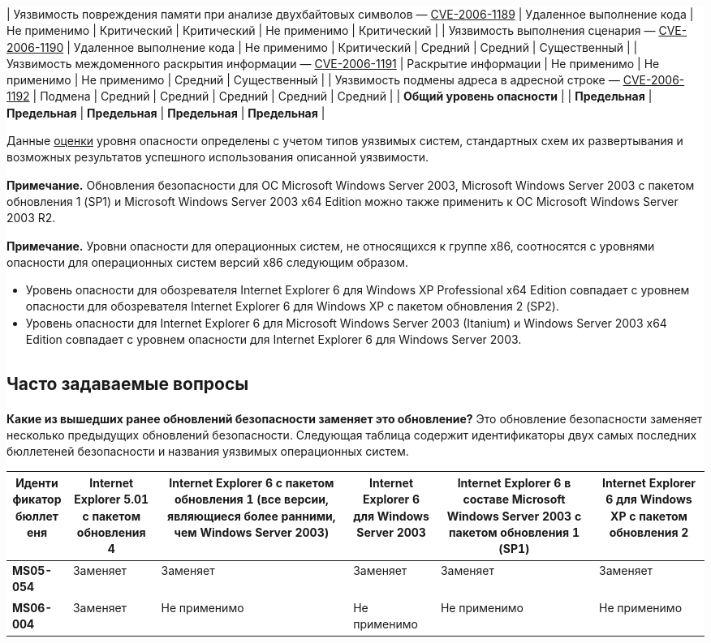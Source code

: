 | Уязвимость повреждения памяти при анализе двухбайтовых символов — [CVE-2006-1189](http://www.cve.mitre.org/cgi-bin/cvename.cgi?name=cve-2006-1189)             | Удаленное выполнение кода | Не применимо                                       | Критический                                                                                                                                  | Критический                                 | Не применимо                                                                             | Критический                                               |
| Уязвимость выполнения сценария — [CVE-2006-1190](http://www.cve.mitre.org/cgi-bin/cvename.cgi?name=cve-2006-1190)                                              | Удаленное выполнение кода | Не применимо                                       | Критический                                                                                                                                  | Средний                                     | Средний                                                                                  | Существенный                                              |
| Уязвимость междоменного раскрытия информации — [CVE-2006-1191](http://www.cve.mitre.org/cgi-bin/cvename.cgi?name=cve-2006-1191)                                | Раскрытие информации      | Не применимо                                       | Не применимо                                                                                                                                 | Не применимо                                | Средний                                                                                  | Существенный                                              |
| Уязвимость подмены адреса в адресной строке — [CVE-2006-1192](http://www.cve.mitre.org/cgi-bin/cvename.cgi?name=cve-2006-1192)                                 | Подмена                   | Средний                                            | Средний                                                                                                                                      | Средний                                     | Средний                                                                                  | Средний                                                   |
| **Общий уровень опасности**                                                                                                                                    |                           | **Предельная**                                     | **Предельная**                                                                                                                               | **Предельная**                              | **Предельная**                                                                           | **Предельная**                                            |

Данные [оценки](http://go.microsoft.com/fwlink/?linkid=21140) уровня опасности определены с учетом типов уязвимых систем, стандартных схем их развертывания и возможных результатов успешного использования описанной уязвимости.

**Примечание.** Обновления безопасности для ОС Microsoft Windows Server 2003, Microsoft Windows Server 2003 с пакетом обновления 1 (SP1) и Microsoft Windows Server 2003 x64 Edition можно также применить к ОС Microsoft Windows Server 2003 R2.

**Примечание.** Уровни опасности для операционных систем, не относящихся к группе x86, соотносятся с уровнями опасности для операционных систем версий x86 следующим образом.

-   Уровень опасности для обозревателя Internet Explorer 6 для Windows XP Professional x64 Edition совпадает с уровнем опасности для обозревателя Internet Explorer 6 для Windows XP с пакетом обновления 2 (SP2).
-   Уровень опасности для Internet Explorer 6 для Microsoft Windows Server 2003 (Itanium) и Windows Server 2003 x64 Edition совпадает с уровнем опасности для Internet Explorer 6 для Windows Server 2003.

Часто задаваемые вопросы
------------------------

<span></span>
**Какие из вышедших ранее обновлений безопасности заменяет это обновление?**
Это обновление безопасности заменяет несколько предыдущих обновлений безопасности. Следующая таблица содержит идентификаторы двух самых последних бюллетеней безопасности и названия уязвимых операционных систем.

| Идентификатор бюллетеня | Internet Explorer 5.01 с пакетом обновления 4 | Internet Explorer 6 с пакетом обновления 1 (все версии, являющиеся более ранними, чем Windows Server 2003) | Internet Explorer 6 для Windows Server 2003 | Internet Explorer 6 в составе Microsoft Windows Server 2003 с пакетом обновления 1 (SP1) | Internet Explorer 6 для Windows XP с пакетом обновления 2 |
|-------------------------|-----------------------------------------------|------------------------------------------------------------------------------------------------------------|---------------------------------------------|------------------------------------------------------------------------------------------|-----------------------------------------------------------|
| **MS05-054**            | Заменяет                                      | Заменяет                                                                                                   | Заменяет                                    | Заменяет                                                                                 | Заменяет                                                  |
| **MS06-004**            | Заменяет                                      | Не применимо                                                                                               | Не применимо                                | Не применимо                                                                             | Не применимо                                              |
